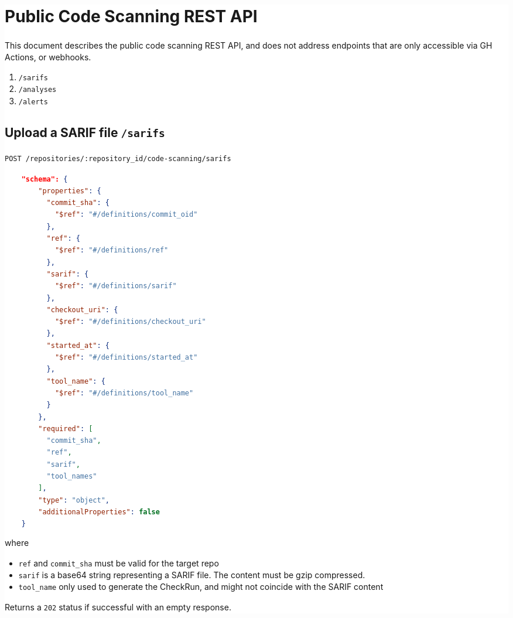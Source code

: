 # Public Code Scanning REST API

This document describes the public code scanning REST API, and does not address endpoints that are only accessible via GH Actions, or webhooks. 

1. `/sarifs`
2. `/analyses`
3. `/alerts`

## Upload a SARIF file `/sarifs`

`POST /repositories/:repository_id/code-scanning/sarifs`

```json
    "schema": {
        "properties": {
          "commit_sha": {
            "$ref": "#/definitions/commit_oid"
          },
          "ref": {
            "$ref": "#/definitions/ref"
          },
          "sarif": {
            "$ref": "#/definitions/sarif"
          },
          "checkout_uri": {
            "$ref": "#/definitions/checkout_uri"
          },
          "started_at": {
            "$ref": "#/definitions/started_at"
          },
          "tool_name": {
            "$ref": "#/definitions/tool_name"
          }
        },
        "required": [
          "commit_sha",
          "ref",
          "sarif",
          "tool_names"
        ],
        "type": "object",
        "additionalProperties": false
    }
```

where
- `ref` and `commit_sha` must be valid for the target repo
- `sarif` is a base64 string representing a SARIF file. The content must be gzip compressed.
- `tool_name` only used to generate the CheckRun, and might not coincide with the SARIF content

Returns a `202` status if successful with an empty response.
